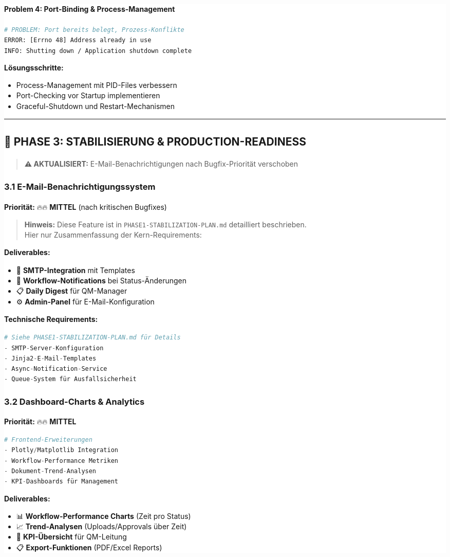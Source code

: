 #### **Problem 4: Port-Binding & Process-Management**
```bash
# PROBLEM: Port bereits belegt, Prozess-Konflikte
ERROR: [Errno 48] Address already in use
INFO: Shutting down / Application shutdown complete
```
**Lösungsschritte:**
- Process-Management mit PID-Files verbessern
- Port-Checking vor Startup implementieren
- Graceful-Shutdown und Restart-Mechanismen

---

## 🎯 **PHASE 3: STABILISIERUNG & PRODUCTION-READINESS**

> **⚠️ AKTUALISIERT:** E-Mail-Benachrichtigungen nach Bugfix-Priorität verschoben

### **3.1 E-Mail-Benachrichtigungssystem** 
**Priorität:** 🔥🔥 **MITTEL** (nach kritischen Bugfixes)

> **Hinweis:** Diese Feature ist in `PHASE1-STABILIZATION-PLAN.md` detailliert beschrieben.  
> Hier nur Zusammenfassung der Kern-Requirements:

**Deliverables:**
- 📧 **SMTP-Integration** mit Templates
- 🔔 **Workflow-Notifications** bei Status-Änderungen
- 📋 **Daily Digest** für QM-Manager
- ⚙️ **Admin-Panel** für E-Mail-Konfiguration

**Technische Requirements:**
```python
# Siehe PHASE1-STABILIZATION-PLAN.md für Details
- SMTP-Server-Konfiguration
- Jinja2-E-Mail-Templates  
- Async-Notification-Service
- Queue-System für Ausfallsicherheit
```

### **3.2 Dashboard-Charts & Analytics**
**Priorität:** 🔥🔥 **MITTEL**

```python
# Frontend-Erweiterungen
- Plotly/Matplotlib Integration
- Workflow-Performance Metriken
- Dokument-Trend-Analysen
- KPI-Dashboards für Management
```

**Deliverables:**
- 📊 **Workflow-Performance Charts** (Zeit pro Status)
- 📈 **Trend-Analysen** (Uploads/Approvals über Zeit)
- 🎯 **KPI-Übersicht** für QM-Leitung
- 📋 **Export-Funktionen** (PDF/Excel Reports)
